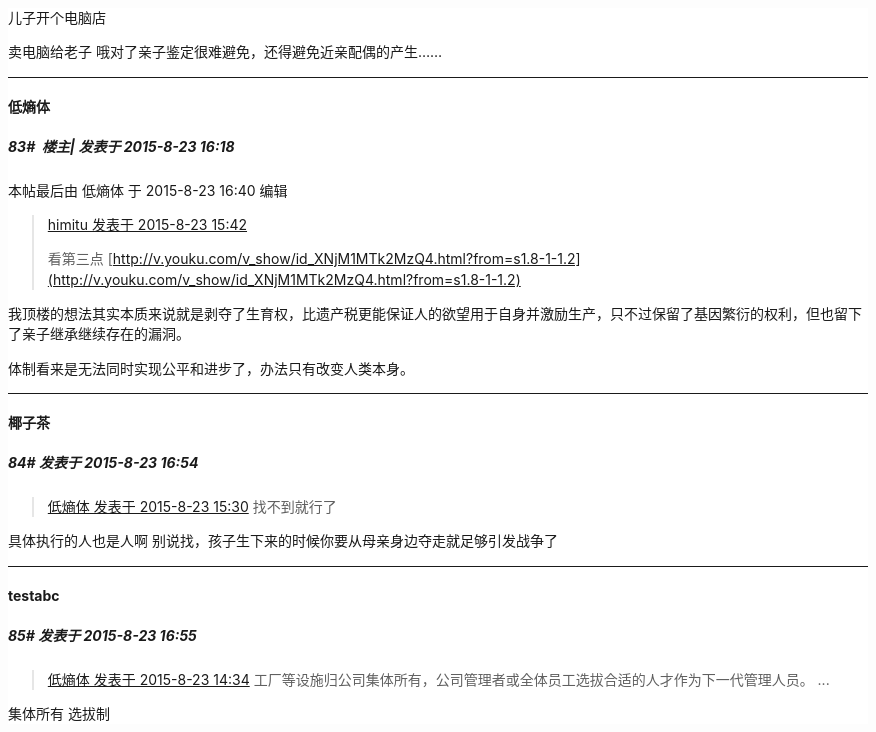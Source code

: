 儿子开个电脑店


卖电脑给老子</blockquote>
哦对了亲子鉴定很难避免，还得避免近亲配偶的产生……







*****

####  低熵体  
##### 83#         楼主| 发表于 2015-8-23 16:18



 本帖最后由 低熵体 于 2015-8-23 16:40 编辑 
<blockquote><a href="httphttps://bbs.saraba1st.com/2b/forum.php?mod=redirect&amp;goto=findpost&amp;pid=29942729&amp;ptid=1148312" target="_blank">himitu 发表于 2015-8-23 15:42</a>

看第三点
[http://v.youku.com/v_show/id_XNjM1MTk2MzQ4.html?from=s1.8-1-1.2](http://v.youku.com/v_show/id_XNjM1MTk2MzQ4.html?from=s1.8-1-1.2)</blockquote>
我顶楼的想法其实本质来说就是剥夺了生育权，比遗产税更能保证人的欲望用于自身并激励生产，只不过保留了基因繁衍的权利，但也留下了亲子继承继续存在的漏洞。


体制看来是无法同时实现公平和进步了，办法只有改变人类本身。







*****

####  椰子茶  
##### 84#       发表于 2015-8-23 16:54



<blockquote><a href="httphttps://bbs.saraba1st.com/2b/forum.php?mod=redirect&amp;amp;goto=findpost&amp;amp;pid=29942643&amp;amp;ptid=1148312" target="_blank">低熵体 发表于 2015-8-23 15:30</a>
找不到就行了</blockquote>
具体执行的人也是人啊
别说找，孩子生下来的时候你要从母亲身边夺走就足够引发战争了







*****

####  testabc  
##### 85#       发表于 2015-8-23 16:55



<blockquote><a href="httphttps://bbs.saraba1st.com/2b/forum.php?mod=redirect&amp;goto=findpost&amp;pid=29942216&amp;ptid=1148312" target="_blank">低熵体 发表于 2015-8-23 14:34</a>
工厂等设施归公司集体所有，公司管理者或全体员工选拔合适的人才作为下一代管理人员。 ...</blockquote>
集体所有
选拔制
